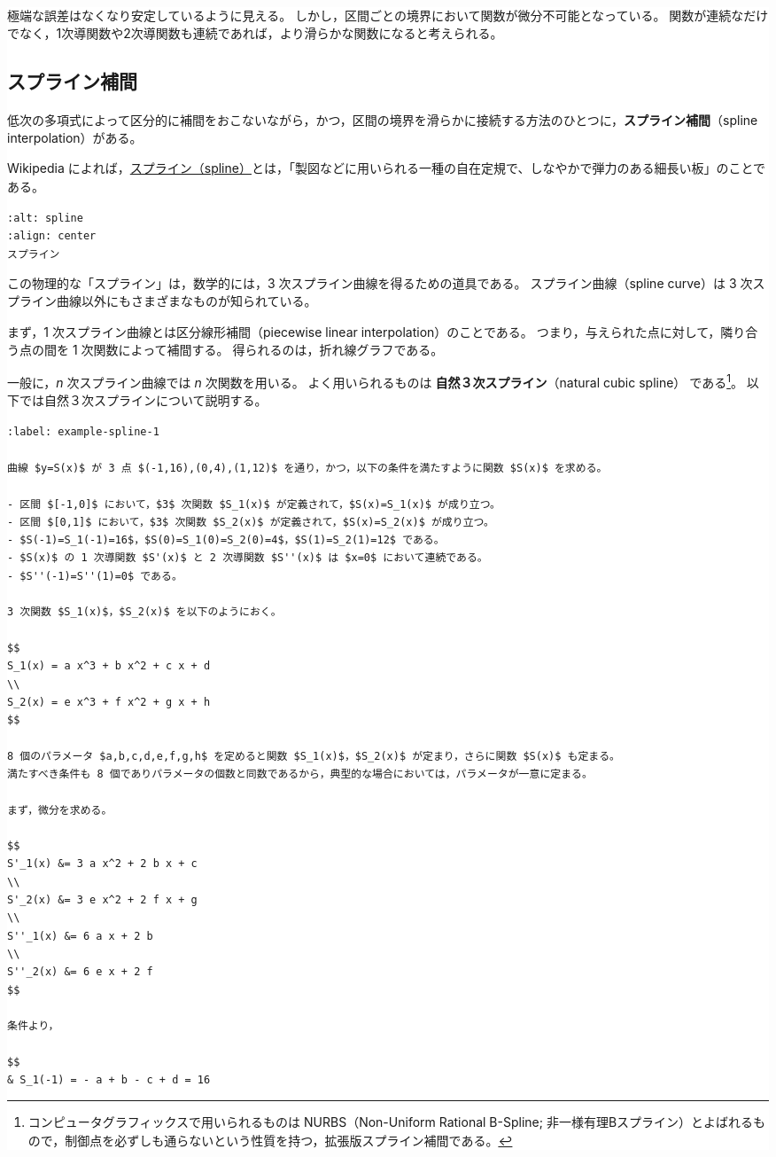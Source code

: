 極端な誤差はなくなり安定しているように見える。
しかし，区間ごとの境界において関数が微分不可能となっている。
関数が連続なだけでなく，1次導関数や2次導関数も連続であれば，より滑らかな関数になると考えられる。

## スプライン補間

低次の多項式によって区分的に補間をおこないながら，かつ，区間の境界を滑らかに接続する方法のひとつに，**スプライン補間**（spline interpolation）がある。

Wikipedia によれば，[スプライン（spline）](https://ja.wikipedia.org/wiki/%E3%82%B9%E3%83%97%E3%83%A9%E3%82%A4%E3%83%B3%E6%9B%B2%E7%B7%9A)とは，「製図などに用いられる一種の自在定規で、しなやかで弾力のある細長い板」のことである。

```{figure} ./images/wikipedia_spline.png
:alt: spline
:align: center
スプライン
```

この物理的な「スプライン」は，数学的には，3 次スプライン曲線を得るための道具である。
スプライン曲線（spline curve）は 3 次スプライン曲線以外にもさまざまなものが知られている。

まず，1 次スプライン曲線とは区分線形補間（piecewise linear interpolation）のことである。
つまり，与えられた点に対して，隣り合う点の間を 1 次関数によって補間する。
得られるのは，折れ線グラフである。

一般に，$n$ 次スプライン曲線では $n$ 次関数を用いる。
よく用いられるものは **自然３次スプライン**（natural cubic spline） である[^nurbs]。
以下では自然３次スプラインについて説明する。

[^nurbs]: コンピュータグラフィックスで用いられるものは NURBS（Non-Uniform Rational B-Spline; 非一様有理Bスプライン）とよばれるもので，制御点を必ずしも通らないという性質を持つ，拡張版スプライン補間である。

```{prf:example} 3 点に対するスプライン補間
:label: example-spline-1

曲線 $y=S(x)$ が 3 点 $(-1,16),(0,4),(1,12)$ を通り，かつ，以下の条件を満たすように関数 $S(x)$ を求める。

- 区間 $[-1,0]$ において，$3$ 次関数 $S_1(x)$ が定義されて，$S(x)=S_1(x)$ が成り立つ。
- 区間 $[0,1]$ において，$3$ 次関数 $S_2(x)$ が定義されて，$S(x)=S_2(x)$ が成り立つ。
- $S(-1)=S_1(-1)=16$，$S(0)=S_1(0)=S_2(0)=4$，$S(1)=S_2(1)=12$ である。
- $S(x)$ の 1 次導関数 $S'(x)$ と 2 次導関数 $S''(x)$ は $x=0$ において連続である。
- $S''(-1)=S''(1)=0$ である。

3 次関数 $S_1(x)$，$S_2(x)$ を以下のようにおく。

$$
S_1(x) = a x^3 + b x^2 + c x + d
\\
S_2(x) = e x^3 + f x^2 + g x + h
$$

8 個のパラメータ $a,b,c,d,e,f,g,h$ を定めると関数 $S_1(x)$，$S_2(x)$ が定まり，さらに関数 $S(x)$ も定まる。
満たすべき条件も 8 個でありパラメータの個数と同数であるから，典型的な場合においては，パラメータが一意に定まる。

まず，微分を求める。

$$
S'_1(x) &= 3 a x^2 + 2 b x + c
\\
S'_2(x) &= 3 e x^2 + 2 f x + g
\\
S''_1(x) &= 6 a x + 2 b
\\
S''_2(x) &= 6 e x + 2 f
$$

条件より，

$$
& S_1(-1) = - a + b - c + d = 16
```

[^extrapolation]: 推測すべき点が観測データの範囲（$x_0 \leq x \leq x_n$）におさまる場合を補間あるいは内挿ととよび，推測すべき点が観測データの範囲外（$x < x_0$ や $x > x_n$）にある場合を補外あるいは外挿とよんで区別する場合がある。